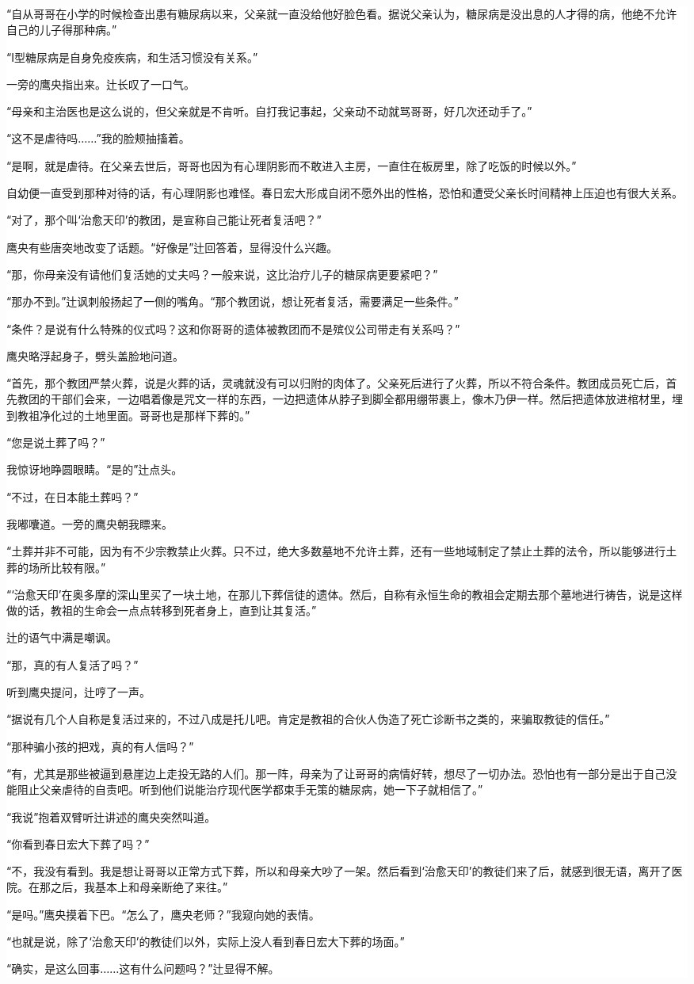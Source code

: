 “自从哥哥在小学的时候检查出患有糖尿病以来，父亲就一直没给他好脸色看。据说父亲认为，糖尿病是没出息的人才得的病，他绝不允许自己的儿子得那种病。”

“I型糖尿病是自身免疫疾病，和生活习惯没有关系。”

一旁的鹰央指出来。辻长叹了一口气。

“母亲和主治医也是这么说的，但父亲就是不肯听。自打我记事起，父亲动不动就骂哥哥，好几次还动手了。”

“这不是虐待吗……”我的脸颊抽搐着。

“是啊，就是虐待。在父亲去世后，哥哥也因为有心理阴影而不敢进入主房，一直住在板房里，除了吃饭的时候以外。”

自幼便一直受到那种对待的话，有心理阴影也难怪。春日宏大形成自闭不愿外出的性格，恐怕和遭受父亲长时间精神上压迫也有很大关系。

“对了，那个叫‘治愈天印’的教团，是宣称自己能让死者复活吧？”

鹰央有些唐突地改变了话题。“好像是”辻回答着，显得没什么兴趣。

“那，你母亲没有请他们复活她的丈夫吗？一般来说，这比治疗儿子的糖尿病更要紧吧？”

“那办不到。”辻讽刺般扬起了一侧的嘴角。“那个教团说，想让死者复活，需要满足一些条件。”

“条件？是说有什么特殊的仪式吗？这和你哥哥的遗体被教团而不是殡仪公司带走有关系吗？”

鹰央略浮起身子，劈头盖脸地问道。

“首先，那个教团严禁火葬，说是火葬的话，灵魂就没有可以归附的肉体了。父亲死后进行了火葬，所以不符合条件。教团成员死亡后，首先教团的干部们会来，一边唱着像是咒文一样的东西，一边把遗体从脖子到脚全都用绷带裹上，像木乃伊一样。然后把遗体放进棺材里，埋到教祖净化过的土地里面。哥哥也是那样下葬的。”

“您是说土葬了吗？”

我惊讶地睁圆眼睛。“是的”辻点头。

“不过，在日本能土葬吗？”

我嘟囔道。一旁的鹰央朝我瞟来。

“土葬并非不可能，因为有不少宗教禁止火葬。只不过，绝大多数墓地不允许土葬，还有一些地域制定了禁止土葬的法令，所以能够进行土葬的场所比较有限。”

“‘治愈天印’在奥多摩的深山里买了一块土地，在那儿下葬信徒的遗体。然后，自称有永恒生命的教祖会定期去那个墓地进行祷告，说是这样做的话，教祖的生命会一点点转移到死者身上，直到让其复活。”

辻的语气中满是嘲讽。

“那，真的有人复活了吗？”

听到鹰央提问，辻哼了一声。

“据说有几个人自称是复活过来的，不过八成是托儿吧。肯定是教祖的合伙人伪造了死亡诊断书之类的，来骗取教徒的信任。”

“那种骗小孩的把戏，真的有人信吗？”

“有，尤其是那些被逼到悬崖边上走投无路的人们。那一阵，母亲为了让哥哥的病情好转，想尽了一切办法。恐怕也有一部分是出于自己没能阻止父亲虐待的自责吧。听到他们说能治疗现代医学都束手无策的糖尿病，她一下子就相信了。”

“我说”抱着双臂听辻讲述的鹰央突然叫道。

“你看到春日宏大下葬了吗？”

“不，我没有看到。我是想让哥哥以正常方式下葬，所以和母亲大吵了一架。然后看到‘治愈天印’的教徒们来了后，就感到很无语，离开了医院。在那之后，我基本上和母亲断绝了来往。”

“是吗。”鹰央摸着下巴。“怎么了，鹰央老师？”我窥向她的表情。

“也就是说，除了‘治愈天印’的教徒们以外，实际上没人看到春日宏大下葬的场面。”

“确实，是这么回事……这有什么问题吗？”辻显得不解。
